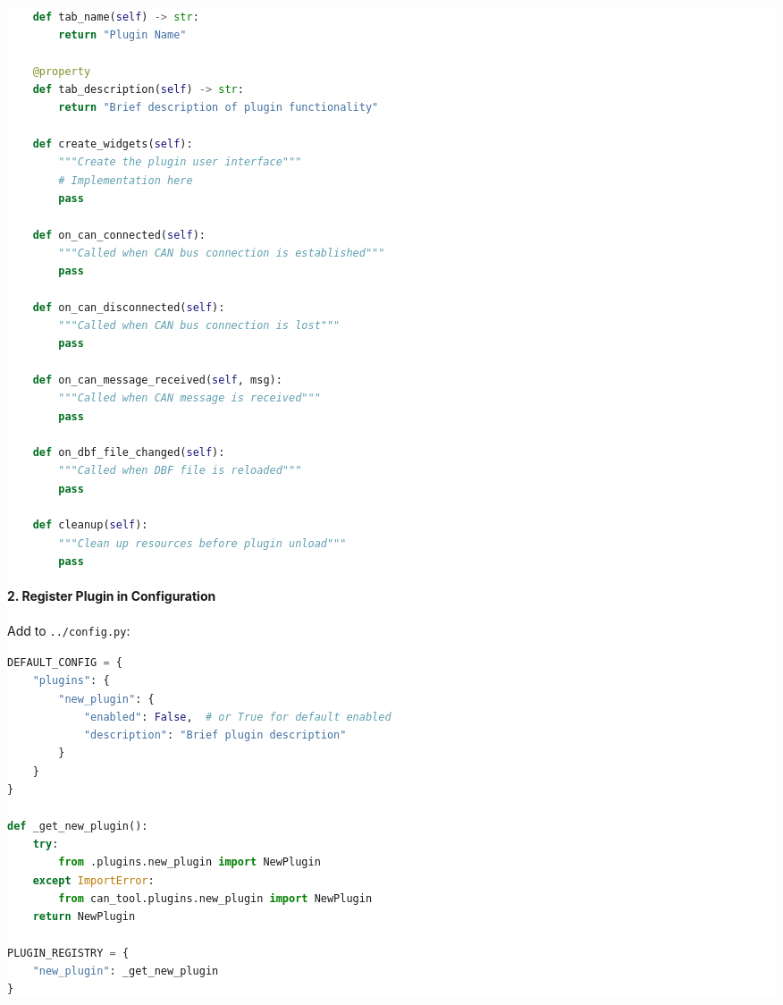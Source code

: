```python
    def tab_name(self) -> str:
        return "Plugin Name"
    
    @property 
    def tab_description(self) -> str:
        return "Brief description of plugin functionality"
    
    def create_widgets(self):
        """Create the plugin user interface"""
        # Implementation here
        pass
    
    def on_can_connected(self):
        """Called when CAN bus connection is established"""
        pass
    
    def on_can_disconnected(self):
        """Called when CAN bus connection is lost"""
        pass
    
    def on_can_message_received(self, msg):
        """Called when CAN message is received"""
        pass
    
    def on_dbf_file_changed(self):
        """Called when DBF file is reloaded"""
        pass
    
    def cleanup(self):
        """Clean up resources before plugin unload"""
        pass
```

#### 2. Register Plugin in Configuration
Add to `../config.py`:
```python
DEFAULT_CONFIG = {
    "plugins": {
        "new_plugin": {
            "enabled": False,  # or True for default enabled
            "description": "Brief plugin description"
        }
    }
}

def _get_new_plugin():
    try:
        from .plugins.new_plugin import NewPlugin
    except ImportError:
        from can_tool.plugins.new_plugin import NewPlugin
    return NewPlugin

PLUGIN_REGISTRY = {
    "new_plugin": _get_new_plugin
}
```

